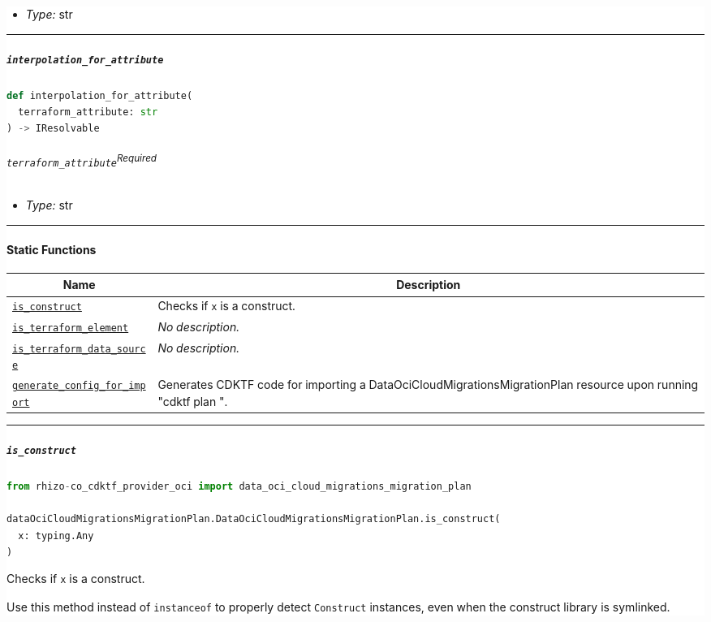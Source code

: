 - *Type:* str

---

##### `interpolation_for_attribute` <a name="interpolation_for_attribute" id="rhizo-co-terraform-provider-oci.dataOciCloudMigrationsMigrationPlan.DataOciCloudMigrationsMigrationPlan.interpolationForAttribute"></a>

```python
def interpolation_for_attribute(
  terraform_attribute: str
) -> IResolvable
```

###### `terraform_attribute`<sup>Required</sup> <a name="terraform_attribute" id="rhizo-co-terraform-provider-oci.dataOciCloudMigrationsMigrationPlan.DataOciCloudMigrationsMigrationPlan.interpolationForAttribute.parameter.terraformAttribute"></a>

- *Type:* str

---

#### Static Functions <a name="Static Functions" id="Static Functions"></a>

| **Name** | **Description** |
| --- | --- |
| <code><a href="#rhizo-co-terraform-provider-oci.dataOciCloudMigrationsMigrationPlan.DataOciCloudMigrationsMigrationPlan.isConstruct">is_construct</a></code> | Checks if `x` is a construct. |
| <code><a href="#rhizo-co-terraform-provider-oci.dataOciCloudMigrationsMigrationPlan.DataOciCloudMigrationsMigrationPlan.isTerraformElement">is_terraform_element</a></code> | *No description.* |
| <code><a href="#rhizo-co-terraform-provider-oci.dataOciCloudMigrationsMigrationPlan.DataOciCloudMigrationsMigrationPlan.isTerraformDataSource">is_terraform_data_source</a></code> | *No description.* |
| <code><a href="#rhizo-co-terraform-provider-oci.dataOciCloudMigrationsMigrationPlan.DataOciCloudMigrationsMigrationPlan.generateConfigForImport">generate_config_for_import</a></code> | Generates CDKTF code for importing a DataOciCloudMigrationsMigrationPlan resource upon running "cdktf plan <stack-name>". |

---

##### `is_construct` <a name="is_construct" id="rhizo-co-terraform-provider-oci.dataOciCloudMigrationsMigrationPlan.DataOciCloudMigrationsMigrationPlan.isConstruct"></a>

```python
from rhizo-co_cdktf_provider_oci import data_oci_cloud_migrations_migration_plan

dataOciCloudMigrationsMigrationPlan.DataOciCloudMigrationsMigrationPlan.is_construct(
  x: typing.Any
)
```

Checks if `x` is a construct.

Use this method instead of `instanceof` to properly detect `Construct`
instances, even when the construct library is symlinked.
